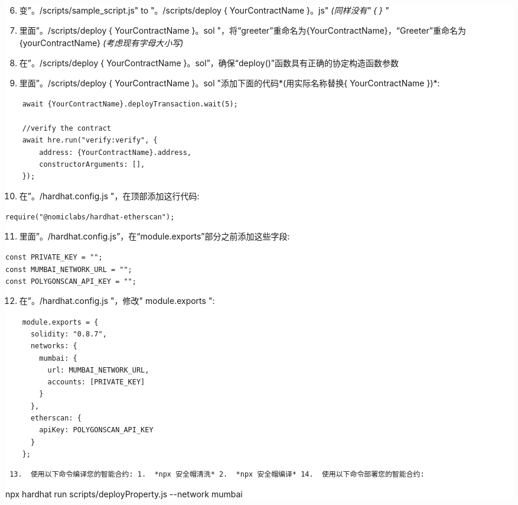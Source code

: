 6.  变”。/scripts/sample_script.js" to "。/scripts/deploy { YourContractName }。js" *(同样没有" { } "*

7.  里面”。/scripts/deploy { YourContractName }。sol "，将“greeter”重命名为{YourContractName}，“Greeter”重命名为{yourContractName} *(考虑现有字母大小写)*

8.  在”。/scripts/deploy { YourContractName }。sol”，确保“deploy()”函数具有正确的协定构造函数参数

9.  里面”。/scripts/deploy { YourContractName }。sol "添加下面的代码*(用实际名称替换{ YourContractName })*:

```
    await {YourContractName}.deployTransaction.wait(5);

    //verify the contract
    await hre.run("verify:verify", {
        address: {YourContractName}.address,
        constructorArguments: [],
    });
```

10.  在”。/hardhat.config.js "，在顶部添加这行代码:

```
require("@nomiclabs/hardhat-etherscan");
```

11.  里面”。/hardhat.config.js”，在“module.exports”部分之前添加这些字段:

```
const PRIVATE_KEY = "";
const MUMBAI_NETWORK_URL = "";
const POLYGONSCAN_API_KEY = "";
```

12.  在”。/hardhat.config.js "，修改" module.exports ":

```
    module.exports = {
      solidity: "0.8.7",
      networks: {
        mumbai: {
          url: MUMBAI_NETWORK_URL,
          accounts: [PRIVATE_KEY]
        }
      },
      etherscan: {
        apiKey: POLYGONSCAN_API_KEY 
      }
    };
```

```
 13.  使用以下命令编译您的智能合约: 1.  *npx 安全帽清洗* 2.  *npx 安全帽编译* 14.  使用以下命令部署您的智能合约:

```
npx hardhat run scripts/deployProperty.js --network mumbai
```

```